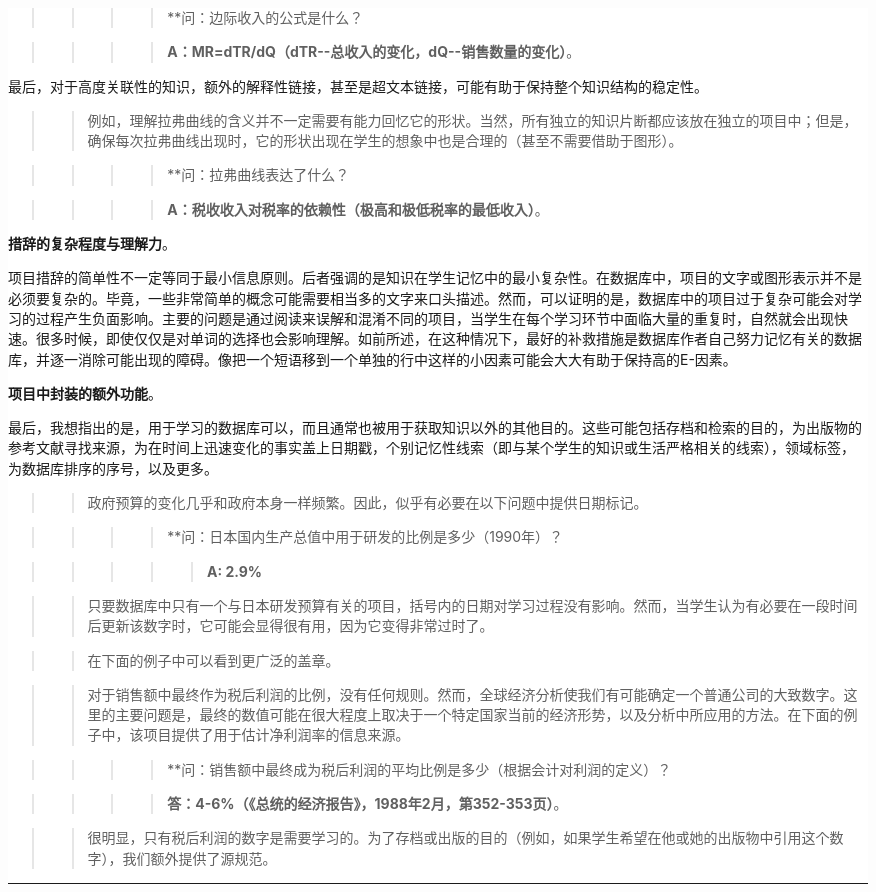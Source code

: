 > > > > **问：边际收入的公式是什么？

> > > > >

> > > > **A：MR=dTR/dQ（dTR--总收入的变化，dQ--销售数量的变化）**。

最后，对于高度关联性的知识，额外的解释性链接，甚至是超文本链接，可能有助于保持整个知识结构的稳定性。

> > 例如，理解拉弗曲线的含义并不一定需要有能力回忆它的形状。当然，所有独立的知识片断都应该放在独立的项目中；但是，确保每次拉弗曲线出现时，它的形状出现在学生的想象中也是合理的（甚至不需要借助于图形）。

> >

> > > > **问：拉弗曲线表达了什么？

> > > > >

> > > > **A：税收收入对税率的依赖性（极高和极低税率的最低收入）**。

**措辞的复杂程度与理解力**。

项目措辞的简单性不一定等同于最小信息原则。后者强调的是知识在学生记忆中的最小复杂性。在数据库中，项目的文字或图形表示并不是必须要复杂的。毕竟，一些非常简单的概念可能需要相当多的文字来口头描述。然而，可以证明的是，数据库中的项目过于复杂可能会对学习的过程产生负面影响。主要的问题是通过阅读来误解和混淆不同的项目，当学生在每个学习环节中面临大量的重复时，自然就会出现快速。很多时候，即使仅仅是对单词的选择也会影响理解。如前所述，在这种情况下，最好的补救措施是数据库作者自己努力记忆有关的数据库，并逐一消除可能出现的障碍。像把一个短语移到一个单独的行中这样的小因素可能会大大有助于保持高的E-因素。

**项目中封装的额外功能**。

最后，我想指出的是，用于学习的数据库可以，而且通常也被用于获取知识以外的其他目的。这些可能包括存档和检索的目的，为出版物的参考文献寻找来源，为在时间上迅速变化的事实盖上日期戳，个别记忆性线索（即与某个学生的知识或生活严格相关的线索），领域标签，为数据库排序的序号，以及更多。

> > 政府预算的变化几乎和政府本身一样频繁。因此，似乎有必要在以下问题中提供日期标记。

> >

> > > > **问：日本国内生产总值中用于研发的比例是多少（1990年）？

> > > > >

> > > > > **A: 2.9%**

> >

> > 只要数据库中只有一个与日本研发预算有关的项目，括号内的日期对学习过程没有影响。然而，当学生认为有必要在一段时间后更新该数字时，它可能会显得很有用，因为它变得非常过时了。

> >

> > 在下面的例子中可以看到更广泛的盖章。

> > 对于销售额中最终作为税后利润的比例，没有任何规则。然而，全球经济分析使我们有可能确定一个普通公司的大致数字。这里的主要问题是，最终的数值可能在很大程度上取决于一个特定国家当前的经济形势，以及分析中所应用的方法。在下面的例子中，该项目提供了用于估计净利润率的信息来源。

> >

> > > > **问：销售额中最终成为税后利润的平均比例是多少（根据会计对利润的定义）？

> > > > >

> > > > **答：4-6%（《总统的经济报告》，1988年2月，第352-353页）**。

> >

> > 很明显，只有税后利润的数字是需要学习的。为了存档或出版的目的（例如，如果学生希望在他或她的出版物中引用这个数字），我们额外提供了源规范。

------
